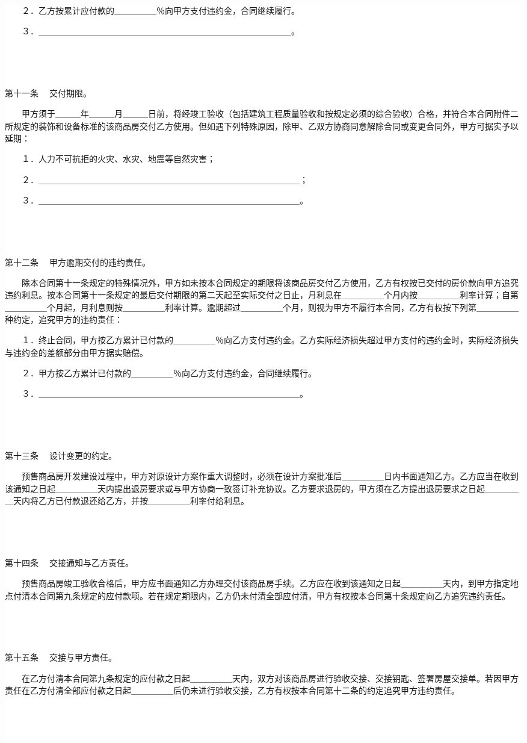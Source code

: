 　　２．乙方按累计应付款的＿＿＿＿＿％向甲方支付违约金，合同继续履行。

　　３．＿＿＿＿＿＿＿＿＿＿＿＿＿＿＿＿＿＿＿＿＿＿＿＿＿＿＿＿＿＿。

　　

　　

第十一条
　交付期限。

　　甲方须于＿＿＿年＿＿＿月＿＿＿日前，将经竣工验收（包括建筑工程质量验收和按规定必须的综合验收）合格，并符合本合同附件二所规定的装饰和设备标准的该商品房交付乙方使用。但如遇下列特殊原因，除甲、乙双方协商同意解除合同或变更合同外，甲方可据实予以延期：

　　１．人力不可抗拒的火灾、水灾、地震等自然灾害；

　　２．＿＿＿＿＿＿＿＿＿＿＿＿＿＿＿＿＿＿＿＿＿＿＿＿＿＿＿＿＿＿＿；

　　３．＿＿＿＿＿＿＿＿＿＿＿＿＿＿＿＿＿＿＿＿＿＿＿＿＿＿＿＿＿＿＿。

　　

　　

第十二条
　甲方逾期交付的违约责任。

　　除本合同第十一条规定的特殊情况外，甲方如未按本合同规定的期限将该商品房交付乙方使用，乙方有权按已交付的房价款向甲方追究违约利息。按本合同第十一条规定的最后交付期限的第二天起至实际交付之日止，月利息在＿＿＿＿＿个月内按＿＿＿＿＿利率计算；自第＿＿＿＿＿个月起，月利息则按＿＿＿＿＿利率计算。逾期超过＿＿＿＿＿个月，则视为甲方不履行本合同，乙方有权按下列第＿＿＿＿＿种约定，追究甲方的违约责任：

　　１．终止合同，甲方按乙方累计已付款的＿＿＿＿＿％向乙方支付违约金。乙方实际经济损失超过甲方支付的违约金时，实际经济损失与违约金的差额部分由甲方据实赔偿。

　　２．甲方按乙方累计已付款的＿＿＿＿＿％向乙方支付违约金，合同继续履行。

　　３．＿＿＿＿＿＿＿＿＿＿＿＿＿＿＿＿＿＿＿＿＿＿＿＿＿＿＿＿＿＿＿。

　　

　　

第十三条
　设计变更的约定。

　　预售商品房开发建设过程中，甲方对原设计方案作重大调整时，必须在设计方案批准后＿＿＿＿＿日内书面通知乙方。乙方应当在收到该通知之日起＿＿＿＿＿天内提出退房要求或与甲方协商一致签订补充协议。乙方要求退房的，甲方须在乙方提出退房要求之日起＿＿＿＿＿天内将乙方已付款退还给乙方，并按＿＿＿＿＿利率付给利息。

　　

　　

第十四条
　交接通知与乙方责任。

　　预售商品房竣工验收合格后，甲方应书面通知乙方办理交付该商品房手续。乙方应在收到该通知之日起＿＿＿＿＿天内，到甲方指定地点付清本合同第九条规定的应付款项。若在规定期限内，乙方仍未付清全部应付清，甲方有权按本合同第十条规定向乙方追究违约责任。

　　

　　

第十五条
　交接与甲方责任。

　　在乙方付清本合同第九条规定的应付款之日起＿＿＿＿＿天内，双方对该商品房进行验收交接、交接钥匙、签署房屋交接单。若因甲方责任在乙方付清全部应付款之日起＿＿＿＿＿后仍未进行验收交接，乙方有权按本合同第十二条的约定追究甲方违约责任。

　　

　　
